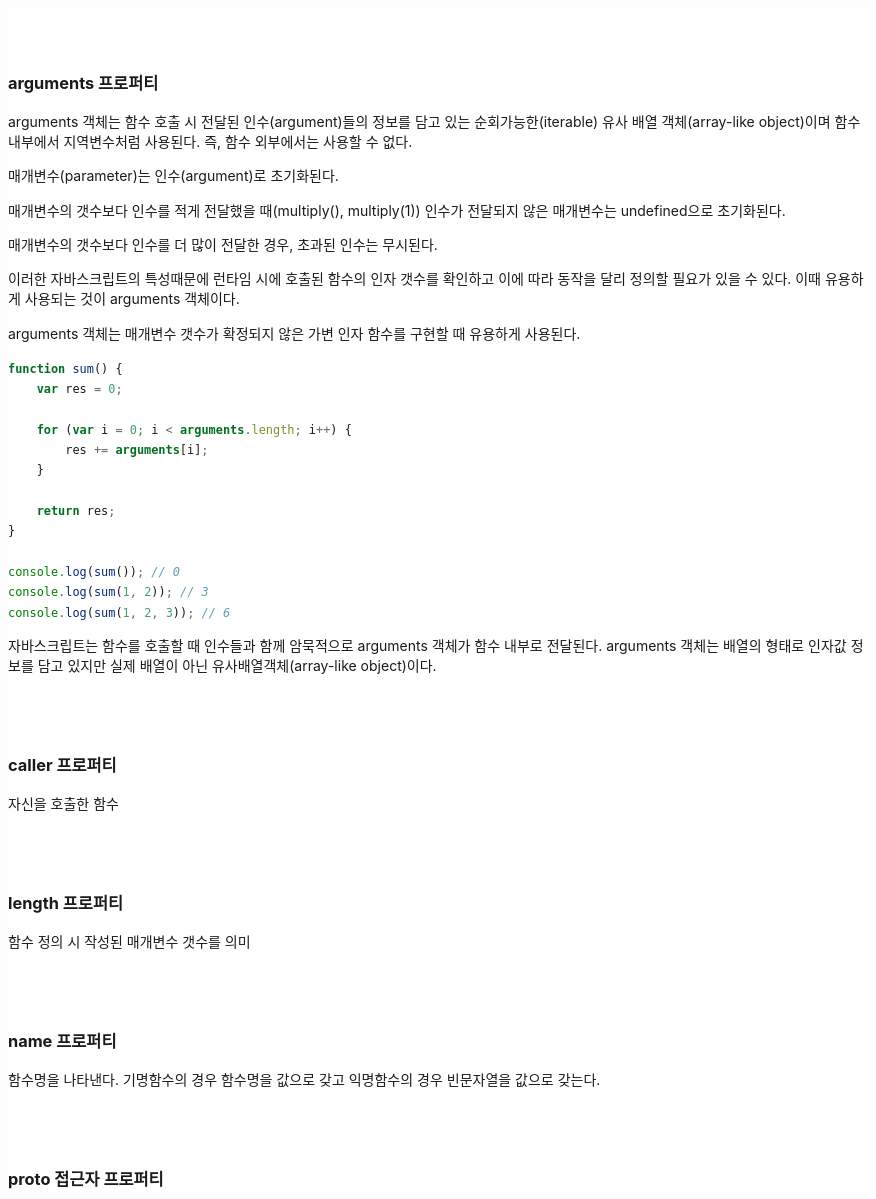 <br /><br />

### arguments 프로퍼티

arguments 객체는 함수 호출 시 전달된 인수(argument)들의 정보를 담고 있는 순회가능한(iterable) 유사 배열 객체(array-like object)이며 함수 내부에서 지역변수처럼 사용된다. 즉, 함수 외부에서는 사용할 수 없다.

매개변수(parameter)는 인수(argument)로 초기화된다.

매개변수의 갯수보다 인수를 적게 전달했을 때(multiply(), multiply(1)) 인수가 전달되지 않은 매개변수는 undefined으로 초기화된다.

매개변수의 갯수보다 인수를 더 많이 전달한 경우, 초과된 인수는 무시된다.

이러한 자바스크립트의 특성때문에 런타임 시에 호출된 함수의 인자 갯수를 확인하고 이에 따라 동작을 달리 정의할 필요가 있을 수 있다. 이때 유용하게 사용되는 것이 arguments 객체이다.

arguments 객체는 매개변수 갯수가 확정되지 않은 가변 인자 함수를 구현할 때 유용하게 사용된다.

```js
function sum() {
    var res = 0;

    for (var i = 0; i < arguments.length; i++) {
        res += arguments[i];
    }

    return res;
}

console.log(sum()); // 0
console.log(sum(1, 2)); // 3
console.log(sum(1, 2, 3)); // 6
```

자바스크립트는 함수를 호출할 때 인수들과 함께 암묵적으로 arguments 객체가 함수 내부로 전달된다. arguments 객체는 배열의 형태로 인자값 정보를 담고 있지만 실제 배열이 아닌 유사배열객체(array-like object)이다.

<br /><br />

### caller 프로퍼티

자신을 호출한 함수

<br /><br />

### length 프로퍼티

함수 정의 시 작성된 매개변수 갯수를 의미

<br /><br />

### name 프로퍼티

함수명을 나타낸다. 기명함수의 경우 함수명을 값으로 갖고 익명함수의 경우 빈문자열을 값으로 갖는다.

<br /><br />

### **proto** 접근자 프로퍼티

